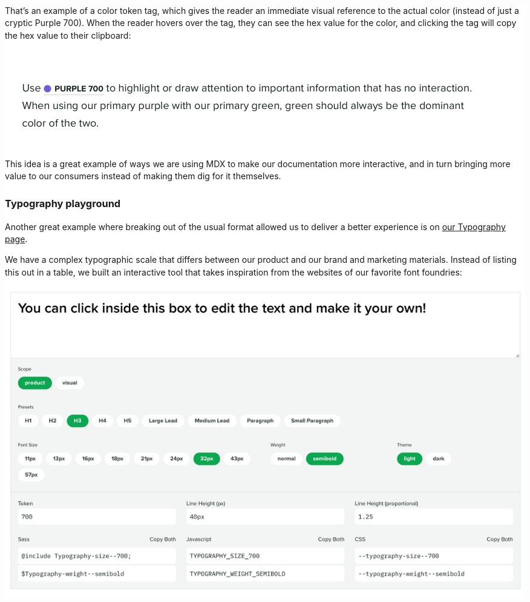 That’s an example of a color token tag, which gives the reader an immediate visual reference to the actual color (instead of just a cryptic Purple 700). When the reader hovers over the tag, they can see the hex value for the color, and clicking the tag will copy the hex value to their clipboard:

!["Hovering over a token tag shows the value of the token"](token-tag.gif)

This idea is a great example of ways we are using MDX to make our documentation more interactive, and in turn bringing more value to our consumers instead of making them dig for it themselves.

### Typography playground

Another great example where breaking out of the usual format allowed us to deliver a better experience is on [our Typography page](https://seeds.sproutsocial.com/visual/typography).

We have a complex typographic scale that differs between our product and our brand and marketing materials. Instead of listing this out in a table, we built an interactive tool that takes inspiration from the websites of our favorite font foundries:

![Type some text, pick your options, and then copy the tokens for Sass, JavaScript, and CSS.](type-tool.png 'Type some text, pick your options, and then copy the tokens for Sass, JavaScript, and CSS.')
